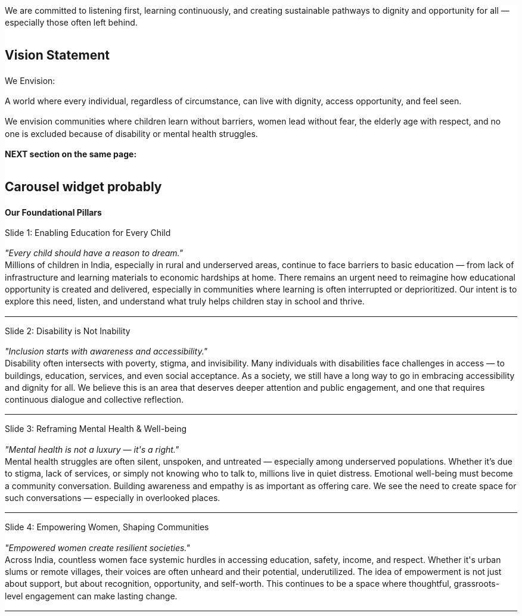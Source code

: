 We are committed to listening first, learning continuously, and creating sustainable pathways to dignity and opportunity for all — especially those often left behind.

## Vision Statement

We Envision:

A world where every individual, regardless of circumstance, can live with dignity, access opportunity, and feel seen.

We envision communities where children learn without barriers, women lead without fear, the elderly age with respect, and no one is excluded because of disability or mental health struggles.

**NEXT section on the same page:**

## Carousel widget probably

**Our Foundational Pillars**

Slide 1: Enabling Education for Every Child

_"Every child should have a reason to dream."_  
 Millions of children in India, especially in rural and underserved areas, continue to face barriers to basic education — from lack of infrastructure and learning materials to economic hardships at home. There remains an urgent need to reimagine how educational opportunity is created and delivered, especially in communities where learning is often interrupted or deprioritized. Our intent is to explore this need, listen, and understand what truly helps children stay in school and thrive.

---

Slide 2: Disability is Not Inability

_"Inclusion starts with awareness and accessibility."_  
 Disability often intersects with poverty, stigma, and invisibility. Many individuals with disabilities face challenges in access — to buildings, education, services, and even social acceptance. As a society, we still have a long way to go in embracing accessibility and dignity for all. We believe this is an area that deserves deeper attention and public engagement, and one that requires continuous dialogue and collective reflection.

---

Slide 3: Reframing Mental Health & Well-being

_"Mental health is not a luxury — it's a right."_  
 Mental health struggles are often silent, unspoken, and untreated — especially among underserved populations. Whether it’s due to stigma, lack of services, or simply not knowing who to talk to, millions live in quiet distress. Emotional well-being must become a community conversation. Building awareness and empathy is as important as offering care. We see the need to create space for such conversations — especially in overlooked places.

---

Slide 4: Empowering Women, Shaping Communities

_"Empowered women create resilient societies."_  
 Across India, countless women face systemic hurdles in accessing education, safety, income, and respect. Whether it's urban slums or remote villages, their voices are often unheard and their potential, underutilized. The idea of empowerment is not just about support, but about recognition, opportunity, and self-worth. This continues to be a space where thoughtful, grassroots-level engagement can make lasting change.

---
